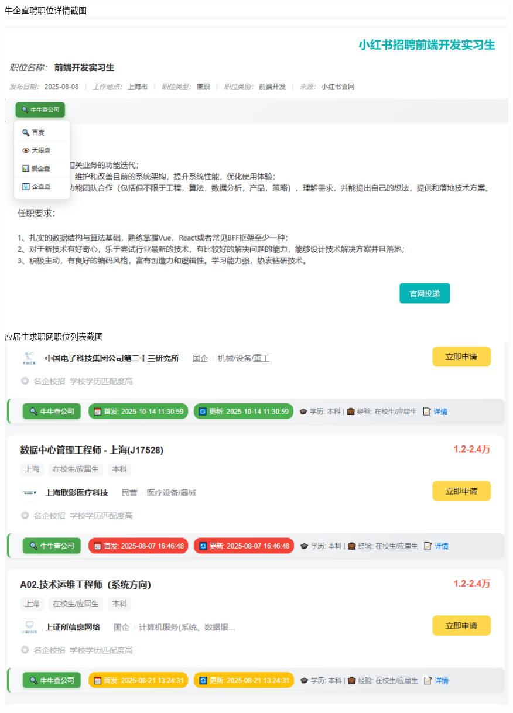 牛企直聘职位详情截图
![牛企直聘职位详情](https://github.com/andychu46/niuniuchajobhunting/blob/main/tampermonkey/screenshot/niuqi1.png?raw=true)

应届生求职网职位列表截图
![应届生求职网职位列表](https://github.com/andychu46/niuniuchajobhunting/blob/main/tampermonkey/screenshot/yingjiesheng1.png?raw=true)
